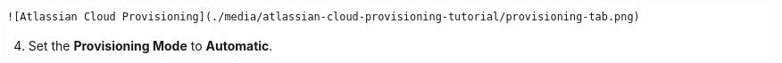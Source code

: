 	![Atlassian Cloud Provisioning](./media/atlassian-cloud-provisioning-tutorial/provisioning-tab.png)

4. Set the **Provisioning Mode** to **Automatic**.
